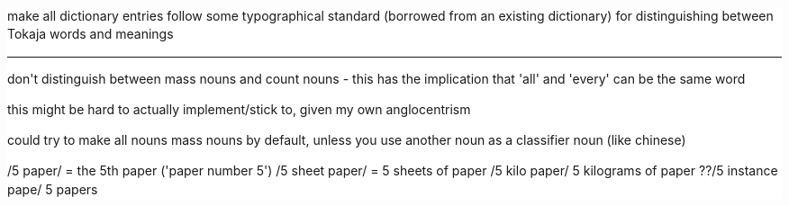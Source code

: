 

make all dictionary entries follow some typographical standard (borrowed from an existing dictionary) for distinguishing between Tokaja words and meanings

-----


don't distinguish between mass nouns and count nouns - this has the implication that 'all' and 'every' can be the same word

this might be hard to actually implement/stick to, given my own anglocentrism

could try to make all nouns mass nouns by default, unless you use another noun as a classifier noun (like chinese)

/5 paper/ = the 5th paper ('paper number 5')
/5 sheet paper/ = 5 sheets of paper
/5 kilo paper/ 5 kilograms of paper
??/5 instance pape/ 5 papers